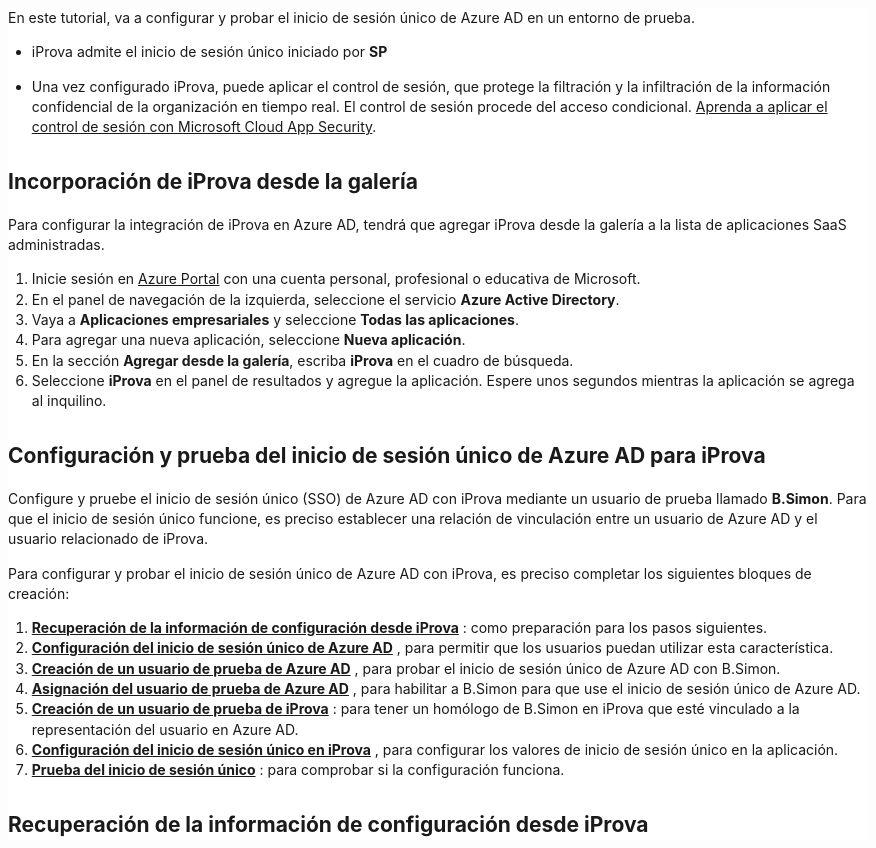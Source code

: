 En este tutorial, va a configurar y probar el inicio de sesión único de Azure AD en un entorno de prueba.

* iProva admite el inicio de sesión único iniciado por **SP**

* Una vez configurado iProva, puede aplicar el control de sesión, que protege la filtración y la infiltración de la información confidencial de la organización en tiempo real. El control de sesión procede del acceso condicional. [Aprenda a aplicar el control de sesión con Microsoft Cloud App Security](https://docs.microsoft.com/cloud-app-security/proxy-deployment-any-app).

## <a name="adding-iprova-from-the-gallery"></a>Incorporación de iProva desde la galería

Para configurar la integración de iProva en Azure AD, tendrá que agregar iProva desde la galería a la lista de aplicaciones SaaS administradas.

1. Inicie sesión en [Azure Portal](https://portal.azure.com) con una cuenta personal, profesional o educativa de Microsoft.
1. En el panel de navegación de la izquierda, seleccione el servicio **Azure Active Directory**.
1. Vaya a **Aplicaciones empresariales** y seleccione **Todas las aplicaciones**.
1. Para agregar una nueva aplicación, seleccione **Nueva aplicación**.
1. En la sección **Agregar desde la galería**, escriba **iProva** en el cuadro de búsqueda.
1. Seleccione **iProva** en el panel de resultados y agregue la aplicación. Espere unos segundos mientras la aplicación se agrega al inquilino.

## <a name="configure-and-test-azure-ad-single-sign-on-for-iprova"></a>Configuración y prueba del inicio de sesión único de Azure AD para iProva

Configure y pruebe el inicio de sesión único (SSO) de Azure AD con iProva mediante un usuario de prueba llamado **B.Simon**. Para que el inicio de sesión único funcione, es preciso establecer una relación de vinculación entre un usuario de Azure AD y el usuario relacionado de iProva.

Para configurar y probar el inicio de sesión único de Azure AD con iProva, es preciso completar los siguientes bloques de creación:

1. **[Recuperación de la información de configuración desde iProva](#retrieve-configuration-information-from-iprova)** : como preparación para los pasos siguientes.
1. **[Configuración del inicio de sesión único de Azure AD](#configure-azure-ad-sso)** , para permitir que los usuarios puedan utilizar esta característica.
1. **[Creación de un usuario de prueba de Azure AD](#create-an-azure-ad-test-user)** , para probar el inicio de sesión único de Azure AD con B.Simon.
1. **[Asignación del usuario de prueba de Azure AD](#assign-the-azure-ad-test-user)** , para habilitar a B.Simon para que use el inicio de sesión único de Azure AD.
1. **[Creación de un usuario de prueba de iProva](#create-iprova-test-user)** : para tener un homólogo de B.Simon en iProva que esté vinculado a la representación del usuario en Azure AD.
1. **[Configuración del inicio de sesión único en iProva](#configure-iprova-sso)** , para configurar los valores de inicio de sesión único en la aplicación.
1. **[Prueba del inicio de sesión único](#test-sso)** : para comprobar si la configuración funciona.

## <a name="retrieve-configuration-information-from-iprova"></a>Recuperación de la información de configuración desde iProva
